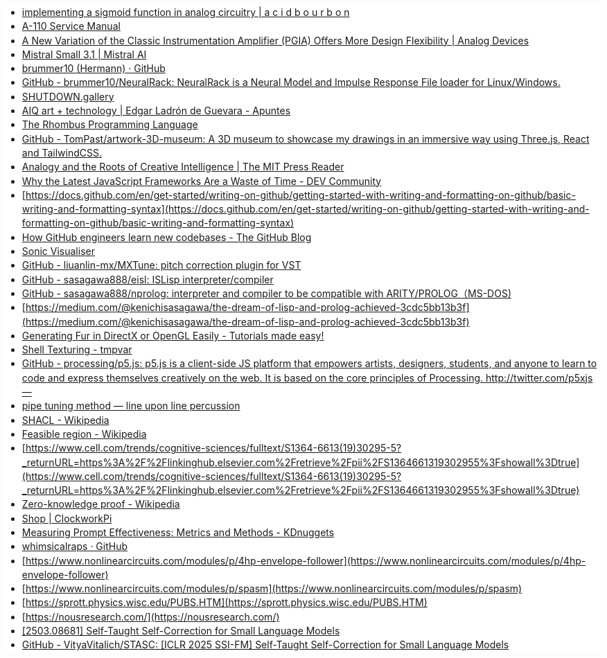   - [implementing a sigmoid function in analog circuitry | a c i d b o u r b o n](https://acidbourbon.wordpress.com/2024/02/16/implementing-a-sigmoid-function-in-analog-circuitry/)
  - [A-110 Service Manual](https://www.doepfer.de/a110_tec.htm)
  - [A New Variation of the Classic Instrumentation Amplifier (PGIA) Offers More Design Flexibility | Analog Devices](https://www.analog.com/en/resources/technical-articles/new-variation-of-classic-in-amp-offers-more-design-flexibility.html)
  - [Mistral Small 3.1 | Mistral AI](https://mistral.ai/news/mistral-small-3-1)
  - [brummer10 (Hermann) · GitHub](https://github.com/brummer10)
  - [GitHub - brummer10/NeuralRack: NeuralRack is a Neural Model and Impulse Response File loader for Linux/Windows.](https://github.com/brummer10/NeuralRack)
  - [SHUTDOWN.gallery](https://shutdown.gallery/)
  - [AIQ art + technology | Edgar Ladrón de Guevara - Apuntes](http://aiq.mx/exposiciones/artist_001/expo_001/)
  - [The Rhombus Programming Language](https://rhombus-lang.org/)
  - [GitHub - TomPast/artwork-3D-museum: A 3D museum to showcase my drawings in an immersive way using Three.js, React and TailwindCSS.](https://github.com/TomPast/artwork-3D-museum)
  - [Analogy and the Roots of Creative Intelligence | The MIT Press Reader](https://thereader.mitpress.mit.edu/analogy-and-the-roots-of-creative-intelligence/)
  - [Why the Latest JavaScript Frameworks Are a Waste of Time - DEV Community](https://dev.to/holasoymalva/why-the-latest-javascript-frameworks-are-a-waste-of-time-52pc)
  - [https://docs.github.com/en/get-started/writing-on-github/getting-started-with-writing-and-formatting-on-github/basic-writing-and-formatting-syntax](https://docs.github.com/en/get-started/writing-on-github/getting-started-with-writing-and-formatting-on-github/basic-writing-and-formatting-syntax)
  - [How GitHub engineers learn new codebases - The GitHub Blog](https://github.blog/developer-skills/application-development/how-github-engineers-learn-new-codebases/)
  - [Sonic Visualiser](https://www.sonicvisualiser.org/)
  - [GitHub - liuanlin-mx/MXTune: pitch correction plugin for VST](https://github.com/liuanlin-mx/MXTune)
  - [GitHub - sasagawa888/eisl: ISLisp interpreter/compiler](https://github.com/sasagawa888/eisl)
  - [GitHub - sasagawa888/nprolog: interpreter and compiler to be compatible with ARITY/PROLOG（MS-DOS)](https://github.com/sasagawa888/nprolog)
  - [https://medium.com/@kenichisasagawa/the-dream-of-lisp-and-prolog-achieved-3cdc5bb13b3f](https://medium.com/@kenichisasagawa/the-dream-of-lisp-and-prolog-achieved-3cdc5bb13b3f)
  - [Generating Fur in DirectX or OpenGL Easily - Tutorials made easy!](https://www.xbdev.net/directx3dx/specialX/Fur/index.php)
  - [Shell Texturing - tmpvar](https://tmpvar.com/poc/shell-texturing/)
  - [GitHub - processing/p5.js: p5.js is a client-side JS platform that empowers artists, designers, students, and anyone to learn to code and express themselves creatively on the web. It is based on the core principles of Processing. http://twitter.com/p5xjs —](https://github.com/processing/p5.js)
  - [pipe tuning method — line upon line percussion](https://www.lineuponlinepercussion.org/pipe-tuning-method)
  - [SHACL - Wikipedia](https://en.wikipedia.org/wiki/SHACL?wprov=sfla1)
  - [Feasible region - Wikipedia](https://en.wikipedia.org/wiki/Feasible_region?wprov=sfla1)
  - [https://www.cell.com/trends/cognitive-sciences/fulltext/S1364-6613(19)30295-5?_returnURL=https%3A%2F%2Flinkinghub.elsevier.com%2Fretrieve%2Fpii%2FS1364661319302955%3Fshowall%3Dtrue](https://www.cell.com/trends/cognitive-sciences/fulltext/S1364-6613(19)30295-5?_returnURL=https%3A%2F%2Flinkinghub.elsevier.com%2Fretrieve%2Fpii%2FS1364661319302955%3Fshowall%3Dtrue)
  - [Zero-knowledge proof - Wikipedia](https://en.wikipedia.org/wiki/Zero-knowledge_proof?wprov=sfla1)
  - [Shop | ClockworkPi](https://www.clockworkpi.com/shop)
  - [  Measuring Prompt Effectiveness: Metrics and Methods - KDnuggets](https://www.kdnuggets.com/measuring-prompt-effectiveness-metrics-and-methods)
  - [whimsicalraps · GitHub](https://github.com/whimsicalraps)
  - [https://www.nonlinearcircuits.com/modules/p/4hp-envelope-follower](https://www.nonlinearcircuits.com/modules/p/4hp-envelope-follower)
  - [https://www.nonlinearcircuits.com/modules/p/spasm](https://www.nonlinearcircuits.com/modules/p/spasm)
  - [https://sprott.physics.wisc.edu/PUBS.HTM](https://sprott.physics.wisc.edu/PUBS.HTM)
  - [https://nousresearch.com/](https://nousresearch.com/)
  - [[2503.08681] Self-Taught Self-Correction for Small Language Models](https://arxiv.org/abs/2503.08681)
  - [GitHub - VityaVitalich/STASC: [ICLR 2025 SSI-FM] Self-Taught Self-Correction for Small Language Models](https://github.com/VityaVitalich/STASC)